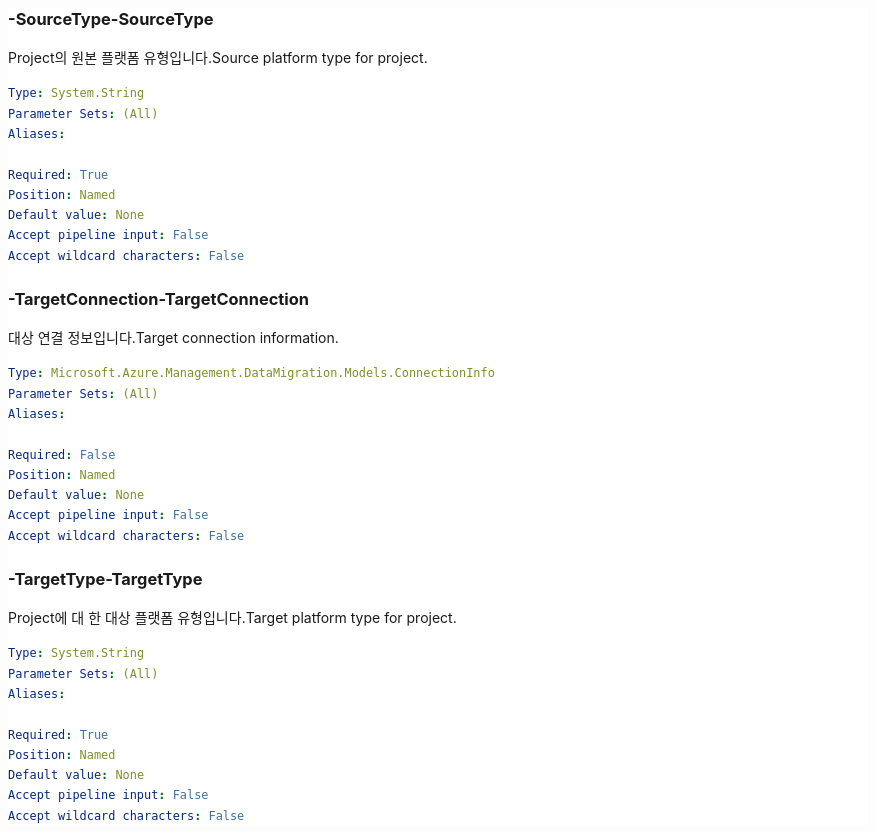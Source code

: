 ### <span data-ttu-id="2c6d9-135">-SourceType</span><span class="sxs-lookup"><span data-stu-id="2c6d9-135">-SourceType</span></span>
<span data-ttu-id="2c6d9-136">Project의 원본 플랫폼 유형입니다.</span><span class="sxs-lookup"><span data-stu-id="2c6d9-136">Source platform type for project.</span></span>

```yaml
Type: System.String
Parameter Sets: (All)
Aliases:

Required: True
Position: Named
Default value: None
Accept pipeline input: False
Accept wildcard characters: False
```

### <span data-ttu-id="2c6d9-137">-TargetConnection</span><span class="sxs-lookup"><span data-stu-id="2c6d9-137">-TargetConnection</span></span>
<span data-ttu-id="2c6d9-138">대상 연결 정보입니다.</span><span class="sxs-lookup"><span data-stu-id="2c6d9-138">Target connection information.</span></span>

```yaml
Type: Microsoft.Azure.Management.DataMigration.Models.ConnectionInfo
Parameter Sets: (All)
Aliases:

Required: False
Position: Named
Default value: None
Accept pipeline input: False
Accept wildcard characters: False
```

### <span data-ttu-id="2c6d9-139">-TargetType</span><span class="sxs-lookup"><span data-stu-id="2c6d9-139">-TargetType</span></span>
<span data-ttu-id="2c6d9-140">Project에 대 한 대상 플랫폼 유형입니다.</span><span class="sxs-lookup"><span data-stu-id="2c6d9-140">Target platform type for project.</span></span>

```yaml
Type: System.String
Parameter Sets: (All)
Aliases:

Required: True
Position: Named
Default value: None
Accept pipeline input: False
Accept wildcard characters: False
```
